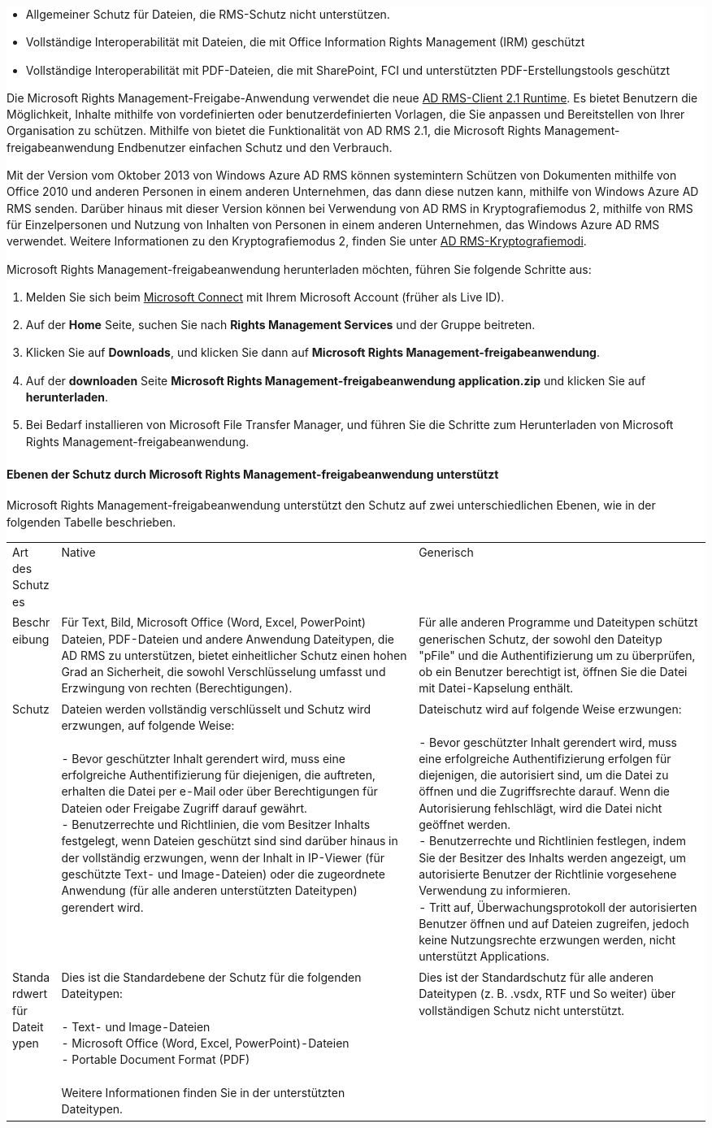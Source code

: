-   Allgemeiner Schutz für Dateien, die RMS-Schutz nicht unterstützen.

-   Vollständige Interoperabilität mit Dateien, die mit Office Information Rights Management (IRM) geschützt

-   Vollständige Interoperabilität mit PDF-Dateien, die mit SharePoint, FCI und unterstützten PDF-Erstellungstools geschützt

Die Microsoft Rights Management-Freigabe-Anwendung verwendet die neue [AD RMS-Client 2.1 Runtime](http://www.microsoft.com/download/details.aspx?id=38396). Es bietet Benutzern die Möglichkeit, Inhalte mithilfe von vordefinierten oder benutzerdefinierten Vorlagen, die Sie anpassen und Bereitstellen von Ihrer Organisation zu schützen. Mithilfe von bietet die Funktionalität von AD RMS 2.1, die Microsoft Rights Management-freigabeanwendung Endbenutzer einfachen Schutz und den Verbrauch.

Mit der Version vom Oktober 2013 von Windows Azure AD RMS können systemintern Schützen von Dokumenten mithilfe von Office 2010 und anderen Personen in einem anderen Unternehmen, das dann diese nutzen kann, mithilfe von Windows Azure AD RMS senden. Darüber hinaus mit dieser Version können bei Verwendung von AD RMS in Kryptografiemodus 2, mithilfe von RMS für Einzelpersonen und Nutzung von Inhalten von Personen in einem anderen Unternehmen, das Windows Azure AD RMS verwendet. Weitere Informationen zu den Kryptografiemodus 2, finden Sie unter [AD RMS-Kryptografiemodi](http://technet.microsoft.com/library/hh867439%28v=ws.10%29.aspx).

Microsoft Rights Management-freigabeanwendung herunterladen möchten, führen Sie folgende Schritte aus:

1.  Melden Sie sich beim [Microsoft Connect](http://connect.microsoft.com/) mit Ihrem Microsoft Account (früher als Live ID).

2.  Auf der **Home** Seite, suchen Sie nach **Rights Management Services** und der Gruppe beitreten.

3.  Klicken Sie auf **Downloads**, und klicken Sie dann auf **Microsoft Rights Management-freigabeanwendung**.

4.  Auf der **downloaden** Seite **Microsoft Rights Management-freigabeanwendung application.zip** und klicken Sie auf **herunterladen**.

5.  Bei Bedarf installieren von Microsoft File Transfer Manager, und führen Sie die Schritte zum Herunterladen von Microsoft Rights Management-freigabeanwendung.

#### Ebenen der Schutz durch Microsoft Rights Management-freigabeanwendung unterstützt
Microsoft Rights Management-freigabeanwendung unterstützt den Schutz auf zwei unterschiedlichen Ebenen, wie in der folgenden Tabelle beschrieben.

||||
|-|-|-|
|Art des Schutzes|Native|Generisch|
|Beschreibung|Für Text, Bild, Microsoft Office (Word, Excel, PowerPoint) Dateien, PDF-Dateien und andere Anwendung Dateitypen, die AD RMS zu unterstützen, bietet einheitlicher Schutz einen hohen Grad an Sicherheit, die sowohl Verschlüsselung umfasst und Erzwingung von rechten (Berechtigungen).|Für alle anderen Programme und Dateitypen schützt generischen Schutz, der sowohl den Dateityp "pFile" und die Authentifizierung um zu überprüfen, ob ein Benutzer berechtigt ist, öffnen Sie die Datei mit Datei-Kapselung enthält.|
|Schutz|Dateien werden vollständig verschlüsselt und Schutz wird erzwungen, auf folgende Weise:<br /><br />-   Bevor geschützter Inhalt gerendert wird, muss eine erfolgreiche Authentifizierung für diejenigen, die auftreten, erhalten die Datei per e-Mail oder über Berechtigungen für Dateien oder Freigabe Zugriff darauf gewährt.<br />-   Benutzerrechte und Richtlinien, die vom Besitzer Inhalts festgelegt, wenn Dateien geschützt sind sind darüber hinaus in der vollständig erzwungen, wenn der Inhalt in IP-Viewer (für geschützte Text- und Image-Dateien) oder die zugeordnete Anwendung (für alle anderen unterstützten Dateitypen) gerendert wird.|Dateischutz wird auf folgende Weise erzwungen:<br /><br />-   Bevor geschützter Inhalt gerendert wird, muss eine erfolgreiche Authentifizierung erfolgen für diejenigen, die autorisiert sind, um die Datei zu öffnen und die Zugriffsrechte darauf. Wenn die Autorisierung fehlschlägt, wird die Datei nicht geöffnet werden.<br />-   Benutzerrechte und Richtlinien festlegen, indem Sie der Besitzer des Inhalts werden angezeigt, um autorisierte Benutzer der Richtlinie vorgesehene Verwendung zu informieren.<br />-   Tritt auf, Überwachungsprotokoll der autorisierten Benutzer öffnen und auf Dateien zugreifen, jedoch keine Nutzungsrechte erzwungen werden, nicht unterstützt Applications.|
|Standardwert für Dateitypen|Dies ist die Standardebene der Schutz für die folgenden Dateitypen:<br /><br />-   Text- und Image-Dateien<br />-   Microsoft Office (Word, Excel, PowerPoint)-Dateien<br />-   Portable Document Format (PDF)<br /><br />Weitere Informationen finden Sie in der unterstützten Dateitypen.|Dies ist der Standardschutz für alle anderen Dateitypen (z. B. .vsdx, RTF und So weiter) über vollständigen Schutz nicht unterstützt.|
